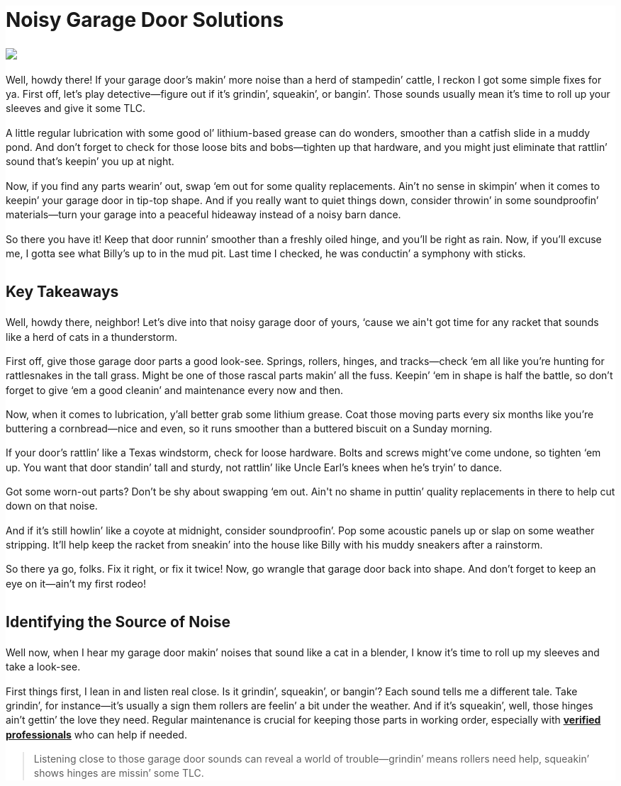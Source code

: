 <h1>Noisy Garage Door Solutions</h1><p><img src="/images/https://github.com/rhinobotsolutionz/HomeServiceBuzz.com/blob/main/images/noisy-garage-door-solutions-pin%2220250511_165837%22.png}}"></p>Well, howdy there! If your garage door’s makin’ more noise than a herd of stampedin’ cattle, I reckon I got some simple fixes for ya. First off, let’s play detective—figure out if it’s grindin’, squeakin’, or bangin’. Those sounds usually mean it’s time to roll up your sleeves and give it some TLC.

A little regular lubrication with some good ol’ lithium-based grease can do wonders, smoother than a catfish slide in a muddy pond. And don’t forget to check for those loose bits and bobs—tighten up that hardware, and you might just eliminate that rattlin’ sound that’s keepin’ you up at night.

Now, if you find any parts wearin’ out, swap ‘em out for some quality replacements. Ain’t no sense in skimpin’ when it comes to keepin’ your garage door in tip-top shape. And if you really want to quiet things down, consider throwin’ in some soundproofin’ materials—turn your garage into a peaceful hideaway instead of a noisy barn dance.

So there you have it! Keep that door runnin’ smoother than a freshly oiled hinge, and you’ll be right as rain. Now, if you’ll excuse me, I gotta see what Billy’s up to in the mud pit. Last time I checked, he was conductin’ a symphony with sticks.

## Key Takeaways

Well, howdy there, neighbor! Let’s dive into that noisy garage door of yours, ‘cause we ain't got time for any racket that sounds like a herd of cats in a thunderstorm.

First off, give those garage door parts a good look-see. Springs, rollers, hinges, and tracks—check ‘em all like you’re hunting for rattlesnakes in the tall grass. Might be one of those rascal parts makin’ all the fuss. Keepin’ ‘em in shape is half the battle, so don’t forget to give ‘em a good cleanin’ and maintenance every now and then.

Now, when it comes to lubrication, y’all better grab some lithium grease. Coat those moving parts every six months like you’re buttering a cornbread—nice and even, so it runs smoother than a buttered biscuit on a Sunday morning.

If your door’s rattlin’ like a Texas windstorm, check for loose hardware. Bolts and screws might’ve come undone, so tighten ‘em up. You want that door standin’ tall and sturdy, not rattlin’ like Uncle Earl’s knees when he’s tryin’ to dance.

Got some worn-out parts? Don’t be shy about swapping ‘em out. Ain't no shame in puttin’ quality replacements in there to help cut down on that noise.

And if it’s still howlin’ like a coyote at midnight, consider soundproofin’. Pop some acoustic panels up or slap on some weather stripping. It’ll help keep the racket from sneakin’ into the house like Billy with his muddy sneakers after a rainstorm.

So there ya go, folks. Fix it right, or fix it twice! Now, go wrangle that garage door back into shape. And don’t forget to keep an eye on it—ain’t my first rodeo!

## Identifying the Source of Noise

Well now, when I hear my garage door makin’ noises that sound like a cat in a blender, I know it’s time to roll up my sleeves and take a look-see.

First things first, I lean in and listen real close. Is it grindin’, squeakin’, or bangin’? Each sound tells me a different tale. Take grindin’, for instance—it’s usually a sign them rollers are feelin’ a bit under the weather. And if it’s squeakin’, well, those hinges ain’t gettin’ the love they need. Regular maintenance is crucial for keeping those parts in working order, especially with [**verified professionals**](https://homeservicebuzz.com) who can help if needed.

> Listening close to those garage door sounds can reveal a world of trouble—grindin’ means rollers need help, squeakin’ shows hinges are missin’ some TLC.

